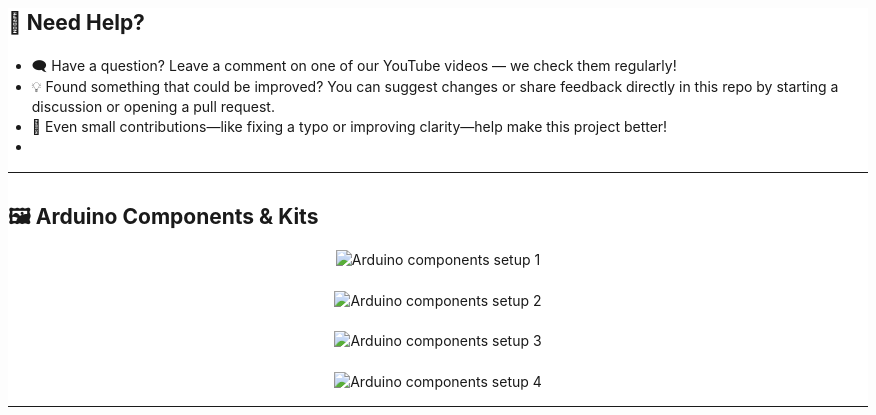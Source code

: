 
## 💬 Need Help?

- 🗨️ Have a question? Leave a comment on one of our YouTube videos — we check them regularly!  
- 💡 Found something that could be improved? You can suggest changes or share feedback directly in this repo by starting a discussion or opening a pull request.  
- 🙌 Even small contributions—like fixing a typo or improving clarity—help make this project better!
- 
---

## 🖼️ Arduino Components & Kits

<p align="center">
  <img src="https://github.com/user-attachments/assets/ee31149a-fa09-498e-91dc-daddfbfeda85" alt="Arduino components setup 1" width="800" />
  <br><br>
  <img src="https://github.com/user-attachments/assets/47625a2e-e791-4265-9e62-ec939037c26e" alt="Arduino components setup 2" width="800" />
  <br><br>
  <img src="https://github.com/user-attachments/assets/a217ffa2-7407-400e-a60e-e5843a836a09" alt="Arduino components setup 3" width="800" />
  <br><br>
  <img src="https://github.com/user-attachments/assets/540b5528-3bad-4ac8-a8ac-bedbce10b3f5" alt="Arduino components setup 4" width="800" />
</p>

---
